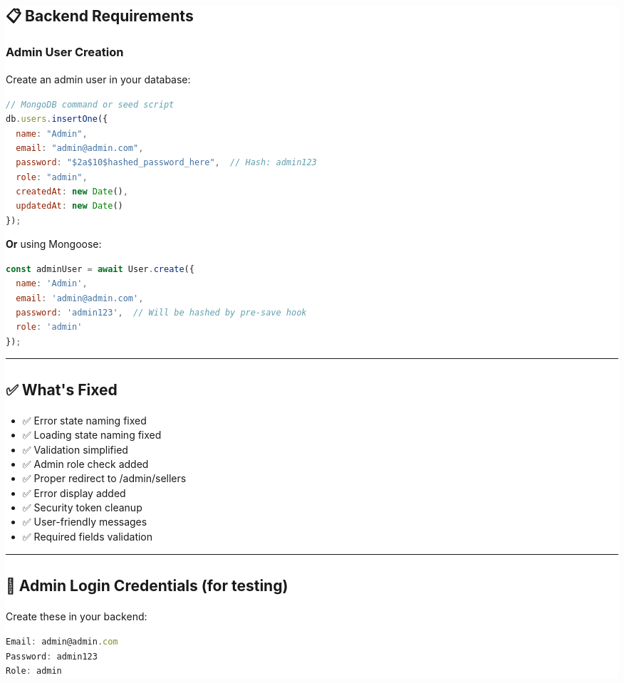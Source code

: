 
## 📋 Backend Requirements

### Admin User Creation

Create an admin user in your database:

```javascript
// MongoDB command or seed script
db.users.insertOne({
  name: "Admin",
  email: "admin@admin.com",
  password: "$2a$10$hashed_password_here",  // Hash: admin123
  role: "admin",
  createdAt: new Date(),
  updatedAt: new Date()
});
```

**Or** using Mongoose:
```javascript
const adminUser = await User.create({
  name: 'Admin',
  email: 'admin@admin.com',
  password: 'admin123',  // Will be hashed by pre-save hook
  role: 'admin'
});
```

---

## ✅ What's Fixed

- ✅ Error state naming fixed
- ✅ Loading state naming fixed
- ✅ Validation simplified
- ✅ Admin role check added
- ✅ Proper redirect to /admin/sellers
- ✅ Error display added
- ✅ Security token cleanup
- ✅ User-friendly messages
- ✅ Required fields validation

---

## 🎯 Admin Login Credentials (for testing)

Create these in your backend:

```javascript
Email: admin@admin.com
Password: admin123
Role: admin
```
